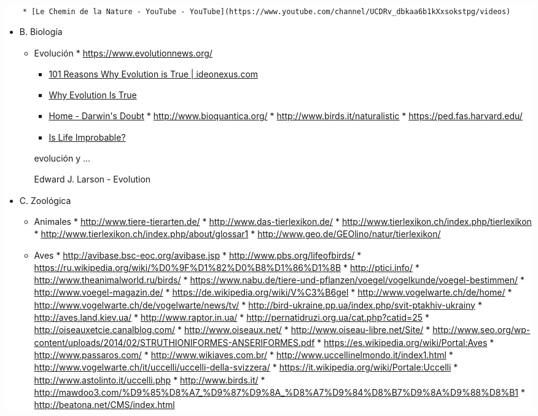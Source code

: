         * [Le Chemin de la Nature - YouTube - YouTube](https://www.youtube.com/channel/UCDRv_dbkaa6b1kXxsokstpg/videos)
        
- B. Biología
    - Evolución
                * https://www.evolutionnews.org/
        
        * [101 Reasons Why Evolution is True | ideonexus.com](http://ideonexus.com/2012/02/12/101-reasons-why-evolution-is-true/)
        
        * [Why Evolution Is True](https://whyevolutionistrue.wordpress.com/)
        
        * [Home - Darwin's Doubt](https://darwinsdoubt.com/)
                * http://www.bioquantica.org/
                * http://www.birds.it/naturalistic
                * https://ped.fas.harvard.edu/
        
        * [Is Life Improbable?](http://math.ucr.edu/home/baez/improbable.pdf)
        
        evolución y ...
        
        Edward J. Larson - Evolution
        
- C. Zoológica
    - Animales
                * http://www.tiere-tierarten.de/
                * http://www.das-tierlexikon.de/
                * http://www.tierlexikon.ch/index.php/tierlexikon
                * http://www.tierlexikon.ch/index.php/about/glossar1
                * http://www.geo.de/GEOlino/natur/tierlexikon/
        
    - Aves
                * http://avibase.bsc-eoc.org/avibase.jsp
                * http://www.pbs.org/lifeofbirds/
                * https://ru.wikipedia.org/wiki/%D0%9F%D1%82%D0%B8%D1%86%D1%8B
                * http://ptici.info/
                * http://www.theanimalworld.ru/birds/
                * https://www.nabu.de/tiere-und-pflanzen/voegel/vogelkunde/voegel-bestimmen/
                * http://www.voegel-magazin.de/
                * https://de.wikipedia.org/wiki/V%C3%B6gel
                * http://www.vogelwarte.ch/de/home/
                * http://www.vogelwarte.ch/de/vogelwarte/news/tv/
                * http://bird-ukraine.pp.ua/index.php/svit-ptakhiv-ukrainy
                * http://aves.land.kiev.ua/
                * http://www.raptor.in.ua/
                * http://pernatidruzi.org.ua/cat.php?catid=25
                * http://oiseauxetcie.canalblog.com/
                * http://www.oiseaux.net/
                * http://www.oiseau-libre.net/Site/
                * http://www.seo.org/wp-content/uploads/2014/02/STRUTHIONIFORMES-ANSERIFORMES.pdf
                * https://es.wikipedia.org/wiki/Portal:Aves
                * http://www.passaros.com/
                * http://www.wikiaves.com.br/
                * http://www.uccellinelmondo.it/index1.html
                * http://www.vogelwarte.ch/it/uccelli/uccelli-della-svizzera/
                * https://it.wikipedia.org/wiki/Portale:Uccelli
                * http://www.astolinto.it/uccelli.php
                * http://www.birds.it/
                * http://mawdoo3.com/%D9%85%D8%A7_%D9%87%D9%8A_%D8%A7%D9%84%D8%B7%D9%8A%D9%88%D8%B1
                * http://beatona.net/CMS/index.html
        